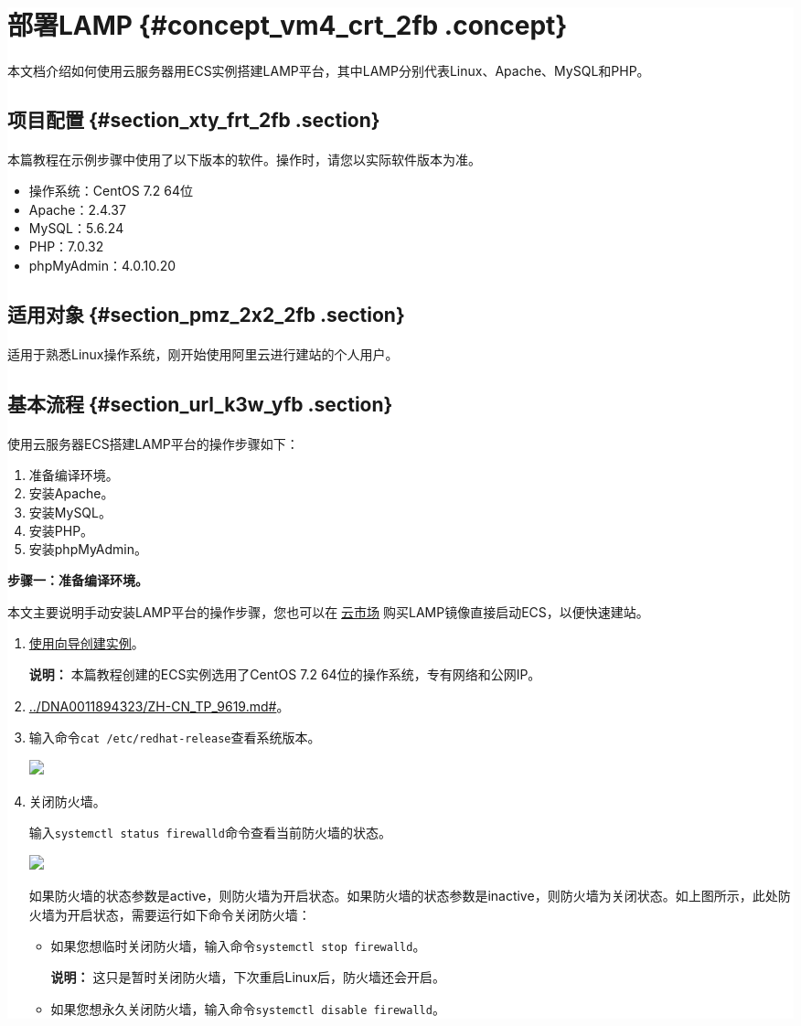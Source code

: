 # 部署LAMP {#concept_vm4_crt_2fb .concept}

本文档介绍如何使用云服务器用ECS实例搭建LAMP平台，其中LAMP分别代表Linux、Apache、MySQL和PHP。

## 项目配置 {#section_xty_frt_2fb .section}

本篇教程在示例步骤中使用了以下版本的软件。操作时，请您以实际软件版本为准。

-   操作系统：CentOS 7.2 64位
-   Apache：2.4.37
-   MySQL：5.6.24
-   PHP：7.0.32
-   phpMyAdmin：4.0.10.20

## 适用对象 {#section_pmz_2x2_2fb .section}

适用于熟悉Linux操作系统，刚开始使用阿里云进行建站的个人用户。

## 基本流程 {#section_url_k3w_yfb .section}

使用云服务器ECS搭建LAMP平台的操作步骤如下：

1.  准备编译环境。
2.  安装Apache。
3.  安装MySQL。
4.  安装PHP。
5.  安装phpMyAdmin。

**步骤一：准备编译环境。**

本文主要说明手动安装LAMP平台的操作步骤，您也可以在 [云市场](https://market.aliyun.com/software) 购买LAMP镜像直接启动ECS，以便快速建站。

1.  [使用向导创建实例](../cn.zh-CN/实例/创建实例/使用向导创建实例.md#)。

    **说明：** 本篇教程创建的ECS实例选用了CentOS 7.2 64位的操作系统，专有网络和公网IP。

2.  [../DNA0011894323/ZH-CN\_TP\_9619.md\#](../cn.zh-CN/实例/连接实例/连接Linux实例/使用管理终端连接Linux实例.md#)。
3.  输入命令`cat /etc/redhat-release`查看系统版本。

    ![](http://static-aliyun-doc.oss-cn-hangzhou.aliyuncs.com/assets/img/64105/155488714632170_zh-CN.png)

4.  关闭防火墙。

    输入`systemctl status firewalld`命令查看当前防火墙的状态。

    ![](http://static-aliyun-doc.oss-cn-hangzhou.aliyuncs.com/assets/img/64105/155488714632172_zh-CN.png)

    如果防火墙的状态参数是active，则防火墙为开启状态。如果防火墙的状态参数是inactive，则防火墙为关闭状态。如上图所示，此处防火墙为开启状态，需要运行如下命令关闭防火墙：

    -   如果您想临时关闭防火墙，输入命令`systemctl stop firewalld`。

        **说明：** 这只是暂时关闭防火墙，下次重启Linux后，防火墙还会开启。

    -   如果您想永久关闭防火墙，输入命令`systemctl disable firewalld`。
